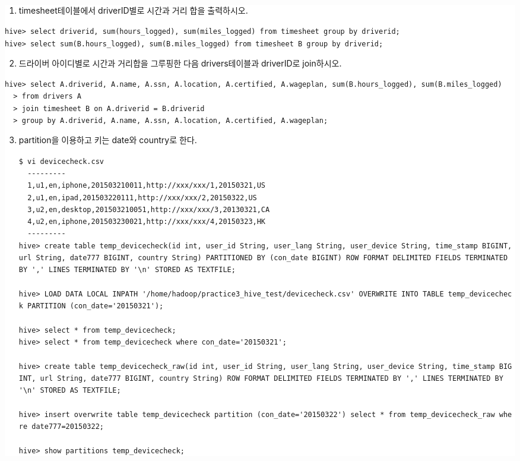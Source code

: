 1. timesheet테이블에서 driverID별로 시간과 거리 합을 출력하시오.
  ```
  hive> select driverid, sum(hours_logged), sum(miles_logged) from timesheet group by driverid;
  hive> select sum(B.hours_logged), sum(B.miles_logged) from timesheet B group by driverid;
  ```
  
2. 드라이버 아이디별로 시간과 거리합을 그루핑한 다음 drivers테이블과 driverID로 join하시오.
  ```
  hive> select A.driverid, A.name, A.ssn, A.location, A.certified, A.wageplan, sum(B.hours_logged), sum(B.miles_logged)
    > from drivers A
    > join timesheet B on A.driverid = B.driverid
    > group by A.driverid, A.name, A.ssn, A.location, A.certified, A.wageplan;
  ```

3. partition을 이용하고 키는 date와 country로 한다.  
    ```
    $ vi devicecheck.csv
      ---------
      1,u1,en,iphone,201503210011,http://xxx/xxx/1,20150321,US
      2,u1,en,ipad,201503220111,http://xxx/xxx/2,20150322,US
      3,u2,en,desktop,201503210051,http://xxx/xxx/3,20130321,CA
      4,u2,en,iphone,201503230021,http://xxx/xxx/4,20150323,HK
      ---------
    hive> create table temp_devicecheck(id int, user_id String, user_lang String, user_device String, time_stamp BIGINT, url String, date777 BIGINT, country String) PARTITIONED BY (con_date BIGINT) ROW FORMAT DELIMITED FIELDS TERMINATED BY ',' LINES TERMINATED BY '\n' STORED AS TEXTFILE;

    hive> LOAD DATA LOCAL INPATH '/home/hadoop/practice3_hive_test/devicecheck.csv' OVERWRITE INTO TABLE temp_devicecheck PARTITION (con_date='20150321');

    hive> select * from temp_devicecheck;
    hive> select * from temp_devicecheck where con_date='20150321';

    hive> create table temp_devicecheck_raw(id int, user_id String, user_lang String, user_device String, time_stamp BIGINT, url String, date777 BIGINT, country String) ROW FORMAT DELIMITED FIELDS TERMINATED BY ',' LINES TERMINATED BY '\n' STORED AS TEXTFILE;

    hive> insert overwrite table temp_devicecheck partition (con_date='20150322') select * from temp_devicecheck_raw where date777=20150322;

    hive> show partitions temp_devicecheck;
    ```

